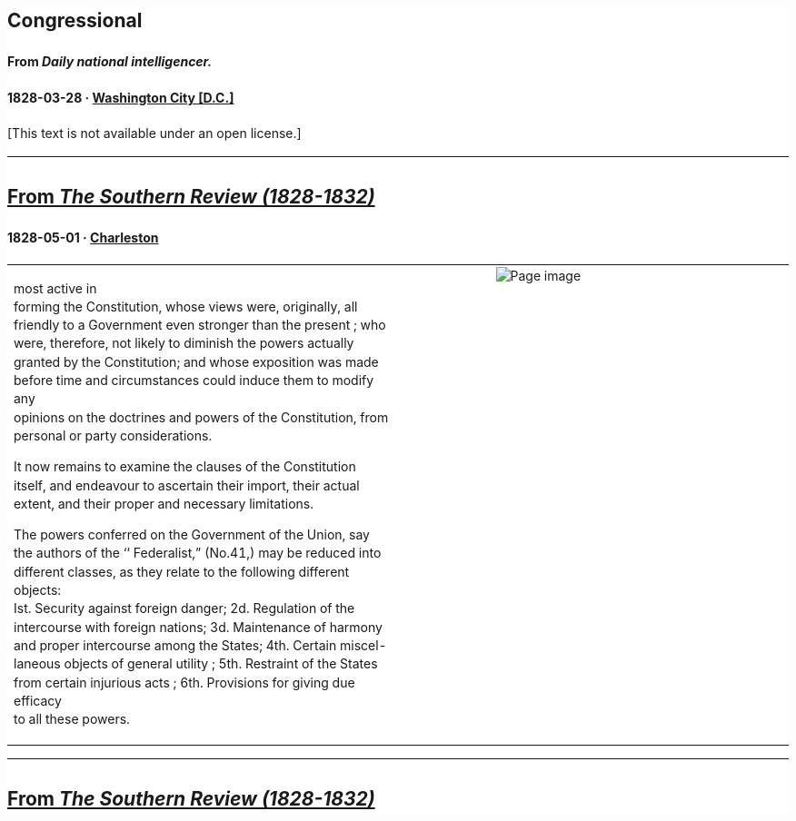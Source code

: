 
## Congressional

#### From _Daily national intelligencer._

#### 1828-03-28 &middot; [Washington City [D.C.]](http://dbpedia.org/resource/Washington%2C_D.C.)

[This text is not available under an open license.]

---

## [From _The Southern Review (1828-1832)_](https://archive.org/details/sim_southern-review_1828-05_1_2/page/n14/mode/1up?view=theater)

#### 1828-05-01 &middot; [Charleston](http://dbpedia.org/resource/Charleston%2C_South_Carolina)

<table style="width: 100%;"><tr><td style="width: 50%">

 most active in  
forming the Constitution, whose views were, originally, all  
friendly to a Government even stronger than the present ; who  
were, therefore, not likely to diminish the powers actually  
granted by the Constitution; and whose exposition was made  
before time and circumstances could induce them to modify any  
opinions on the doctrines and powers of the Constitution, from  
personal or party considerations.  
  
It now remains to examine the clauses of the Constitution  
itself, and endeavour to ascertain their import, their actual  
extent, and their proper and necessary limitations.  
  
The powers conferred on the Government of the Union, say  
the authors of the ‘‘ Federalist,” (No.41,) may be reduced into  
different classes, as they relate to the following different objects:  
Ist. Security against foreign danger; 2d. Regulation of the  
intercourse with foreign nations; 3d. Maintenance of harmony  
and proper intercourse among the States; 4th. Certain miscel-  
laneous objects of general utility ; 5th. Restraint of the States  
from certain injurious acts ; 6th. Provisions for giving due efficacy  
to all these powers.
</td><td style="width: 50%; max-height: 75%; margin: auto; display: block;">
<img alt="Page image" src="https://iiif.archive.org/image/iiif/2/sim_southern-review_1828-05_1_2%2Fsim_southern-review_1828-05_1_2_jp2.zip%2Fsim_southern-review_1828-05_1_2_jp2%2Fsim_southern-review_1828-05_1_2_0014.jp2/pct:12.841091492776886,27.188818565400844,67.85714285714286,34.70464135021097/600,/0/default.jpg"/>
</td>
</tr></table>

---

## [From _The Southern Review (1828-1832)_](https://archive.org/details/sim_southern-review_1828-05_1_2/page/n33/mode/1up?view=theater)
